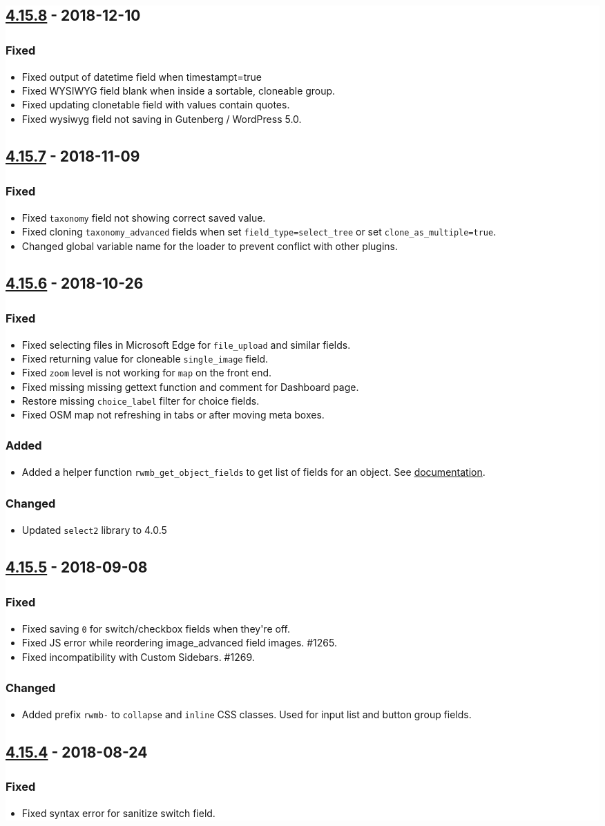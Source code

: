 ## [4.15.8] - 2018-12-10
### Fixed
- Fixed output of datetime field when timestampt=true
- Fixed WYSIWYG field blank when inside a sortable, cloneable group.
- Fixed updating clonetable field with values contain quotes.
- Fixed wysiwyg field not saving in Gutenberg / WordPress 5.0.

## [4.15.7] - 2018-11-09
### Fixed
- Fixed `taxonomy` field not showing correct saved value.
- Fixed cloning `taxonomy_advanced` fields when set `field_type=select_tree` or set `clone_as_multiple=true`.
- Changed global variable name for the loader to prevent conflict with other plugins.

## [4.15.6] - 2018-10-26
### Fixed
- Fixed selecting files in Microsoft Edge for `file_upload` and similar fields.
- Fixed returning value for cloneable `single_image` field.
- Fixed `zoom` level is not working for `map` on the front end.
- Fixed missing missing gettext function and comment for Dashboard page.
- Restore missing `choice_label` filter for choice fields.
- Fixed OSM map not refreshing in tabs or after moving meta boxes.

### Added
- Added a helper function `rwmb_get_object_fields` to get list of fields for an object. See [documentation](https://docs.metabox.io/rwmb-get-object-fields/).

### Changed
- Updated `select2` library to 4.0.5

## [4.15.5] - 2018-09-08

### Fixed
- Fixed saving `0` for switch/checkbox fields when they're off.
- Fixed JS error while reordering image_advanced field images. #1265.
- Fixed incompatibility with Custom Sidebars. #1269.

### Changed
- Added prefix `rwmb-` to `collapse` and `inline` CSS classes. Used for input list and button group fields.

## [4.15.4] - 2018-08-24

### Fixed
- Fixed syntax error for sanitize switch field.


[4.16.1]: https://github.com/rilwis/meta-box/compare/4.16.0...4.16.1
[4.16.0]: https://github.com/rilwis/meta-box/compare/4.15.9...4.16.0
[4.15.9]: https://github.com/rilwis/meta-box/compare/4.15.8...4.15.9
[4.15.8]: https://github.com/rilwis/meta-box/compare/4.15.7...4.15.8
[4.15.7]: https://github.com/rilwis/meta-box/compare/4.15.6...4.15.7
[4.15.6]: https://github.com/rilwis/meta-box/compare/4.15.5...4.15.6
[4.15.5]: https://github.com/rilwis/meta-box/compare/4.15.4...4.15.5
[4.15.4]: https://github.com/rilwis/meta-box/compare/4.15.3...4.15.4
[4.15.3]: https://github.com/rilwis/meta-box/compare/4.15.2...4.15.3
[4.15.2]: https://github.com/rilwis/meta-box/compare/4.15.1...4.15.2
[4.15.1]: https://github.com/rilwis/meta-box/compare/4.15.0...4.15.1
[4.15.0]: https://github.com/rilwis/meta-box/compare/4.14.11...4.15.0
[4.14.11]: https://github.com/rilwis/meta-box/compare/4.14.10...4.14.11
[4.14.10]: https://github.com/rilwis/meta-box/compare/4.14.9...4.14.10
[4.14.9]: https://github.com/rilwis/meta-box/compare/4.14.8...4.14.9
[4.14.8]: https://github.com/rilwis/meta-box/compare/4.14.7...4.14.8
[4.14.7]: https://github.com/rilwis/meta-box/compare/4.14.6...4.14.7
[4.14.6]: https://github.com/rilwis/meta-box/compare/4.14.5...4.14.6
[4.14.5]: https://github.com/rilwis/meta-box/compare/4.14.4...4.14.5
[4.14.4]: https://github.com/rilwis/meta-box/compare/4.14.3...4.14.4
[4.14.3]: https://github.com/rilwis/meta-box/compare/4.14.2...4.14.3
[4.14.2]: https://github.com/rilwis/meta-box/compare/4.14.1...4.14.2
[4.14.1]: https://github.com/rilwis/meta-box/compare/4.14.0...4.14.1
[4.14.0]: https://github.com/rilwis/meta-box/compare/4.13.4...4.14.0
[4.13.4]: https://github.com/rilwis/meta-box/compare/4.13.3...4.13.4
[4.13.3]: https://github.com/rilwis/meta-box/compare/4.13.2...4.13.3
[4.13.2]: https://github.com/rilwis/meta-box/compare/4.13.1...4.13.2
[4.13.1]: https://github.com/rilwis/meta-box/compare/4.13.0...4.13.1
[4.13.0]: https://github.com/rilwis/meta-box/compare/4.12.6...4.13.0
[4.12.6]: https://github.com/rilwis/meta-box/compare/4.12.5...4.12.6
[4.12.5]: https://github.com/rilwis/meta-box/compare/4.12.4...4.12.5
[4.12.4]: https://github.com/rilwis/meta-box/compare/4.12.3...4.12.4
[4.12.3]: https://github.com/rilwis/meta-box/compare/4.12.2...4.12.3
[4.12.2]: https://github.com/rilwis/meta-box/compare/4.12.1...4.12.2
[4.12.1]: https://github.com/rilwis/meta-box/compare/4.12...4.12.1
[4.12]: https://github.com/rilwis/meta-box/compare/4.11.3...4.12
[4.11.3]: https://github.com/rilwis/meta-box/compare/4.11.2...4.11.3
[4.11.2]: https://github.com/rilwis/meta-box/compare/4.11.1...4.11.2
[4.11.1]: https://github.com/rilwis/meta-box/compare/4.11...4.11.1
[4.11]: https://github.com/rilwis/meta-box/compare/4.10.4...4.11
[4.10.4]: https://github.com/rilwis/meta-box/compare/4.10.3...4.10.4
[4.10.3]: https://github.com/rilwis/meta-box/compare/4.10.2...4.10.3
[4.10.2]: https://github.com/rilwis/meta-box/compare/4.10.1...4.10.2
[4.10.1]: https://github.com/rilwis/meta-box/compare/4.10...4.10.1
[4.10]: https://github.com/rilwis/meta-box/compare/4.9.6...4.10
[4.9.6]: https://github.com/rilwis/meta-box/compare/4.9.5...4.9.6
[4.9.5]: https://github.com/rilwis/meta-box/compare/4.9.4...4.9.5
[4.9.4]: https://github.com/rilwis/meta-box/compare/4.9.3...4.9.4
[4.9.3]: https://github.com/rilwis/meta-box/compare/4.9.2...4.9.3
[4.9.2]: https://github.com/rilwis/meta-box/compare/4.9.1...4.9.2
[4.9.1]: https://github.com/rilwis/meta-box/compare/4.9...4.9.1
[4.9]: https://github.com/rilwis/meta-box/compare/4.8.7...4.9
[4.8.7]: https://github.com/rilwis/meta-box/compare/4.8.6...4.8.7
[4.8.6]: https://github.com/rilwis/meta-box/compare/4.8.5...4.8.6
[4.8.5]: https://github.com/rilwis/meta-box/compare/4.8.4...4.8.5
[4.8.4]: https://github.com/rilwis/meta-box/compare/4.8.3...4.8.4
[4.8.3]: https://github.com/rilwis/meta-box/compare/4.8.2...4.8.3
[4.8.2]: https://github.com/rilwis/meta-box/compare/4.8.1...4.8.2
[4.8.1]: https://github.com/rilwis/meta-box/compare/4.8.0...4.8.1
[4.8.0]: https://github.com/rilwis/meta-box/compare/4.7.3...4.8.0
[4.7.3]: https://github.com/rilwis/meta-box/compare/4.7.2...4.7.3
[4.7.2]: https://github.com/rilwis/meta-box/compare/4.7.1...4.7.2
[4.7.1]: https://github.com/rilwis/meta-box/compare/4.7...4.7.1
[4.7]: https://github.com/rilwis/meta-box/compare/4.6...4.7
[4.6]: https://github.com/rilwis/meta-box/compare/4.5.7...4.6
[4.6]: https://github.com/rilwis/meta-box/compare/4.5.7...4.6
[4.5.7]: https://github.com/rilwis/meta-box/compare/4.5.6...4.5.7
[4.5.6]: https://github.com/rilwis/meta-box/compare/4.5.5...4.5.6
[4.5.5]: https://github.com/rilwis/meta-box/compare/4.5.4...4.5.5
[4.5.4]: https://github.com/rilwis/meta-box/compare/4.5.3...4.5.4
[4.5.3]: https://github.com/rilwis/meta-box/compare/4.5.2...4.5.3
[4.5.2]: https://github.com/rilwis/meta-box/compare/4.5.1...4.5.2
[4.5.1]: https://github.com/rilwis/meta-box/compare/4.5...4.5.1
[4.5]: https://github.com/rilwis/meta-box/compare/4.4.3...4.5
[4.4.3]: https://github.com/rilwis/meta-box/compare/4.4.2...4.4.3
[4.4.2]: https://github.com/rilwis/meta-box/compare/4.4.1...4.4.2
[4.4.1]: https://github.com/rilwis/meta-box/compare/4.4.0...4.4.1
[4.4.0]: https://github.com/rilwis/meta-box/compare/4.3.11...4.4.0
[4.3.11]: https://github.com/rilwis/meta-box/compare/4.3.10...4.3.11
[4.3.10]: https://github.com/rilwis/meta-box/compare/4.3.9...4.3.10
[4.3.9]: https://github.com/rilwis/meta-box/compare/4.3.8...4.3.9
[4.3.8]: https://github.com/rilwis/meta-box/compare/4.3.7...4.3.8
[4.3.7]: https://github.com/rilwis/meta-box/compare/4.3.6...4.3.7
[4.3.6]: https://github.com/rilwis/meta-box/compare/4.3.5...4.3.6
[4.3.5]: https://github.com/rilwis/meta-box/compare/4.3.4...4.3.5
[4.3.4]: https://github.com/rilwis/meta-box/compare/4.3.3...4.3.4
[4.3.3]: https://github.com/rilwis/meta-box/compare/4.3.2...4.3.3
[4.3.2]: https://github.com/rilwis/meta-box/compare/4.3.1...4.3.2
[4.3.1]: https://github.com/rilwis/meta-box/compare/4.3...4.3.1
[4.3]: https://github.com/rilwis/meta-box/compare/4.2.4...4.3
[4.2.4]: https://github.com/rilwis/meta-box/compare/4.2.3...4.2.4
[4.2.3]: https://github.com/rilwis/meta-box/compare/4.2.2...4.2.3
[4.2.2]: https://github.com/rilwis/meta-box/compare/4.2.1...4.2.2
[4.2.1]: https://github.com/rilwis/meta-box/compare/4.2...4.2.1
[4.2]: https://github.com/rilwis/meta-box/compare/4.1.11...4.2
[4.1.11]: https://github.com/rilwis/meta-box/compare/4.1.10...4.1.11